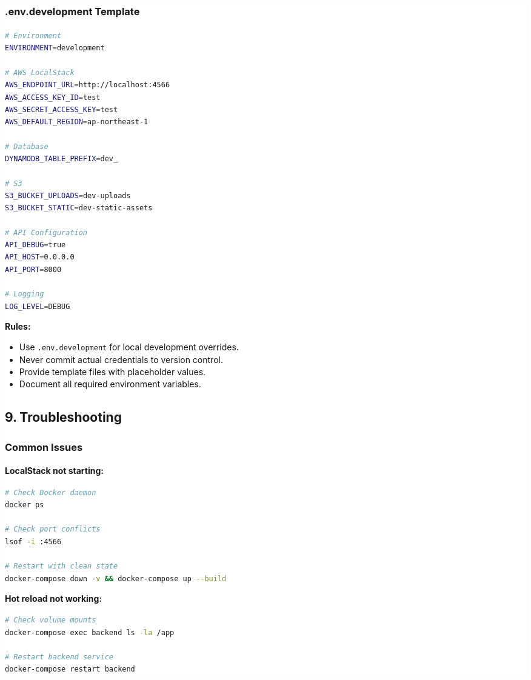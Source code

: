 ### .env.development Template

```bash
# Environment
ENVIRONMENT=development

# AWS LocalStack
AWS_ENDPOINT_URL=http://localhost:4566
AWS_ACCESS_KEY_ID=test
AWS_SECRET_ACCESS_KEY=test
AWS_DEFAULT_REGION=ap-northeast-1

# Database
DYNAMODB_TABLE_PREFIX=dev_

# S3
S3_BUCKET_UPLOADS=dev-uploads
S3_BUCKET_STATIC=dev-static-assets

# API Configuration
API_DEBUG=true
API_HOST=0.0.0.0
API_PORT=8000

# Logging
LOG_LEVEL=DEBUG
```

**Rules:**

* Use `.env.development` for local development overrides.
* Never commit actual credentials to version control.
* Provide template files with placeholder values.
* Document all required environment variables.


## 9. Troubleshooting

### Common Issues

**LocalStack not starting:**
```bash
# Check Docker daemon
docker ps

# Check port conflicts
lsof -i :4566

# Restart with clean state
docker-compose down -v && docker-compose up --build
```

**Hot reload not working:**
```bash
# Check volume mounts
docker-compose exec backend ls -la /app

# Restart backend service
docker-compose restart backend
```

